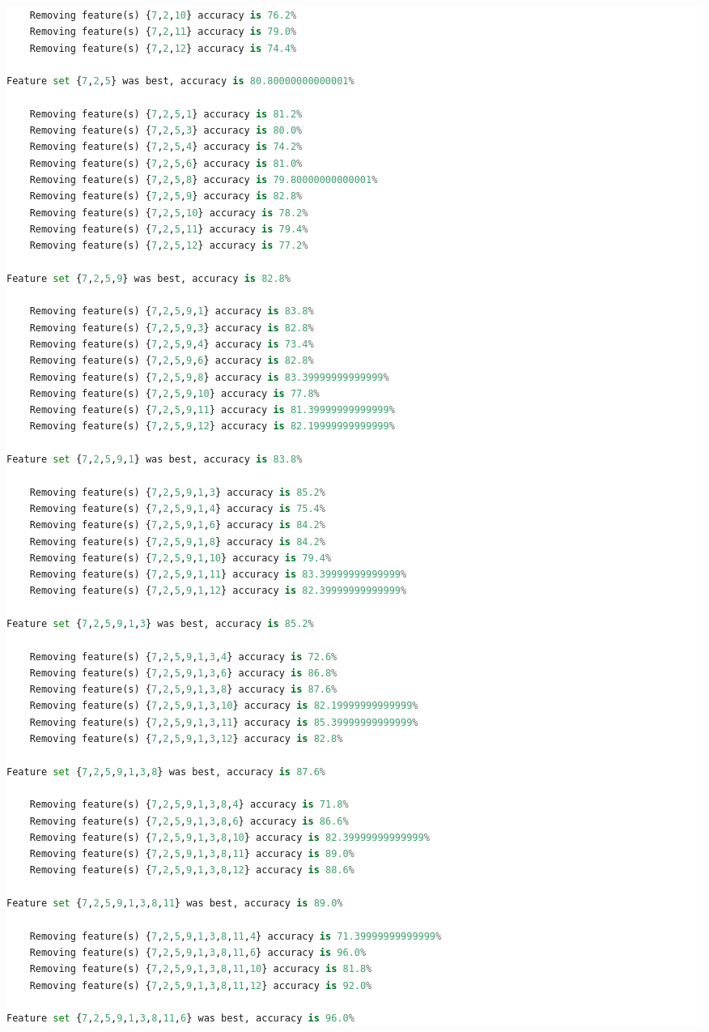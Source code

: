 ```python
	Removing feature(s) {7,2,10} accuracy is 76.2%
	Removing feature(s) {7,2,11} accuracy is 79.0%
	Removing feature(s) {7,2,12} accuracy is 74.4%

Feature set {7,2,5} was best, accuracy is 80.80000000000001%

	Removing feature(s) {7,2,5,1} accuracy is 81.2%
	Removing feature(s) {7,2,5,3} accuracy is 80.0%
	Removing feature(s) {7,2,5,4} accuracy is 74.2%
	Removing feature(s) {7,2,5,6} accuracy is 81.0%
	Removing feature(s) {7,2,5,8} accuracy is 79.80000000000001%
	Removing feature(s) {7,2,5,9} accuracy is 82.8%
	Removing feature(s) {7,2,5,10} accuracy is 78.2%
	Removing feature(s) {7,2,5,11} accuracy is 79.4%
	Removing feature(s) {7,2,5,12} accuracy is 77.2%

Feature set {7,2,5,9} was best, accuracy is 82.8%

	Removing feature(s) {7,2,5,9,1} accuracy is 83.8%
	Removing feature(s) {7,2,5,9,3} accuracy is 82.8%
	Removing feature(s) {7,2,5,9,4} accuracy is 73.4%
	Removing feature(s) {7,2,5,9,6} accuracy is 82.8%
	Removing feature(s) {7,2,5,9,8} accuracy is 83.39999999999999%
	Removing feature(s) {7,2,5,9,10} accuracy is 77.8%
	Removing feature(s) {7,2,5,9,11} accuracy is 81.39999999999999%
	Removing feature(s) {7,2,5,9,12} accuracy is 82.19999999999999%

Feature set {7,2,5,9,1} was best, accuracy is 83.8%

	Removing feature(s) {7,2,5,9,1,3} accuracy is 85.2%
	Removing feature(s) {7,2,5,9,1,4} accuracy is 75.4%
	Removing feature(s) {7,2,5,9,1,6} accuracy is 84.2%
	Removing feature(s) {7,2,5,9,1,8} accuracy is 84.2%
	Removing feature(s) {7,2,5,9,1,10} accuracy is 79.4%
	Removing feature(s) {7,2,5,9,1,11} accuracy is 83.39999999999999%
	Removing feature(s) {7,2,5,9,1,12} accuracy is 82.39999999999999%

Feature set {7,2,5,9,1,3} was best, accuracy is 85.2%

	Removing feature(s) {7,2,5,9,1,3,4} accuracy is 72.6%
	Removing feature(s) {7,2,5,9,1,3,6} accuracy is 86.8%
	Removing feature(s) {7,2,5,9,1,3,8} accuracy is 87.6%
	Removing feature(s) {7,2,5,9,1,3,10} accuracy is 82.19999999999999%
	Removing feature(s) {7,2,5,9,1,3,11} accuracy is 85.39999999999999%
	Removing feature(s) {7,2,5,9,1,3,12} accuracy is 82.8%

Feature set {7,2,5,9,1,3,8} was best, accuracy is 87.6%

	Removing feature(s) {7,2,5,9,1,3,8,4} accuracy is 71.8%
	Removing feature(s) {7,2,5,9,1,3,8,6} accuracy is 86.6%
	Removing feature(s) {7,2,5,9,1,3,8,10} accuracy is 82.39999999999999%
	Removing feature(s) {7,2,5,9,1,3,8,11} accuracy is 89.0%
	Removing feature(s) {7,2,5,9,1,3,8,12} accuracy is 88.6%

Feature set {7,2,5,9,1,3,8,11} was best, accuracy is 89.0%

	Removing feature(s) {7,2,5,9,1,3,8,11,4} accuracy is 71.39999999999999%
	Removing feature(s) {7,2,5,9,1,3,8,11,6} accuracy is 96.0%
	Removing feature(s) {7,2,5,9,1,3,8,11,10} accuracy is 81.8%
	Removing feature(s) {7,2,5,9,1,3,8,11,12} accuracy is 92.0%

Feature set {7,2,5,9,1,3,8,11,6} was best, accuracy is 96.0%

```